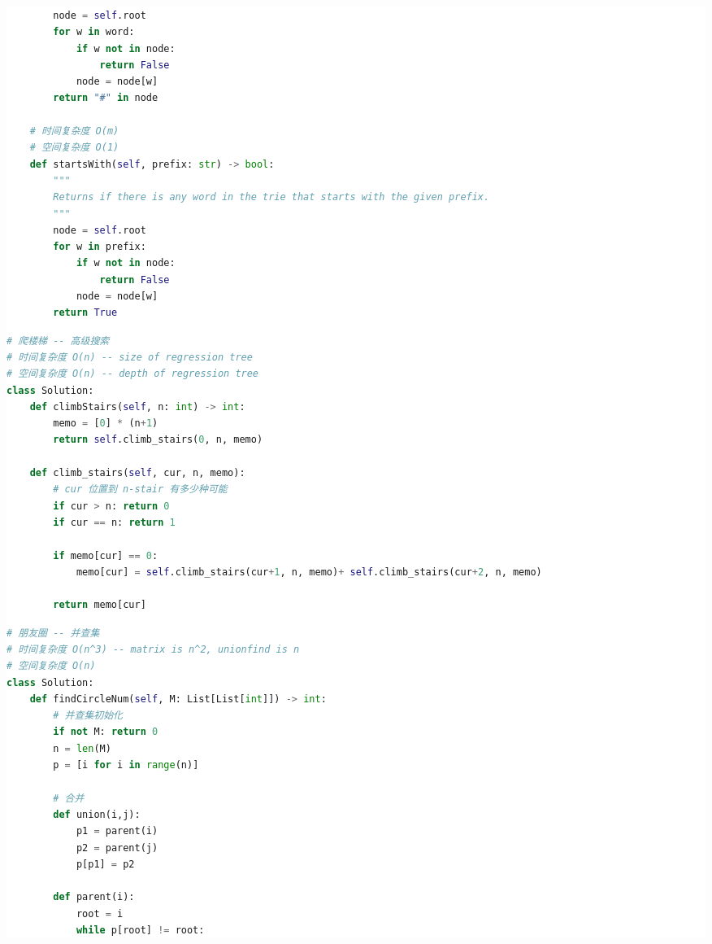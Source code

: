 ```python
        node = self.root
        for w in word:
            if w not in node:
                return False
            node = node[w]
        return "#" in node
        
	# 时间复杂度 O(m)
    # 空间复杂度 O(1)
    def startsWith(self, prefix: str) -> bool:
        """
        Returns if there is any word in the trie that starts with the given prefix.
        """
        node = self.root
        for w in prefix:
            if w not in node:
                return False
            node = node[w]
        return True
```



```python
# 爬楼梯 -- 高级搜索
# 时间复杂度 O(n) -- size of regression tree
# 空间复杂度 O(n) -- depth of regression tree
class Solution:
    def climbStairs(self, n: int) -> int:
        memo = [0] * (n+1)
        return self.climb_stairs(0, n, memo)

    def climb_stairs(self, cur, n, memo):
        # cur 位置到 n-stair 有多少种可能
        if cur > n: return 0
        if cur == n: return 1
        
        if memo[cur] == 0: 
            memo[cur] = self.climb_stairs(cur+1, n, memo)+ self.climb_stairs(cur+2, n, memo) 

        return memo[cur]

```



```python
# 朋友圈 -- 并查集
# 时间复杂度 O(n^3) -- matrix is n^2, unionfind is n
# 空间复杂度 O(n)
class Solution:
    def findCircleNum(self, M: List[List[int]]) -> int:
        # 并查集初始化
        if not M: return 0
        n = len(M)
        p = [i for i in range(n)]
        
        # 合并
        def union(i,j):
            p1 = parent(i)
            p2 = parent(j)
            p[p1] = p2

        def parent(i):
            root = i
            while p[root] != root:
```